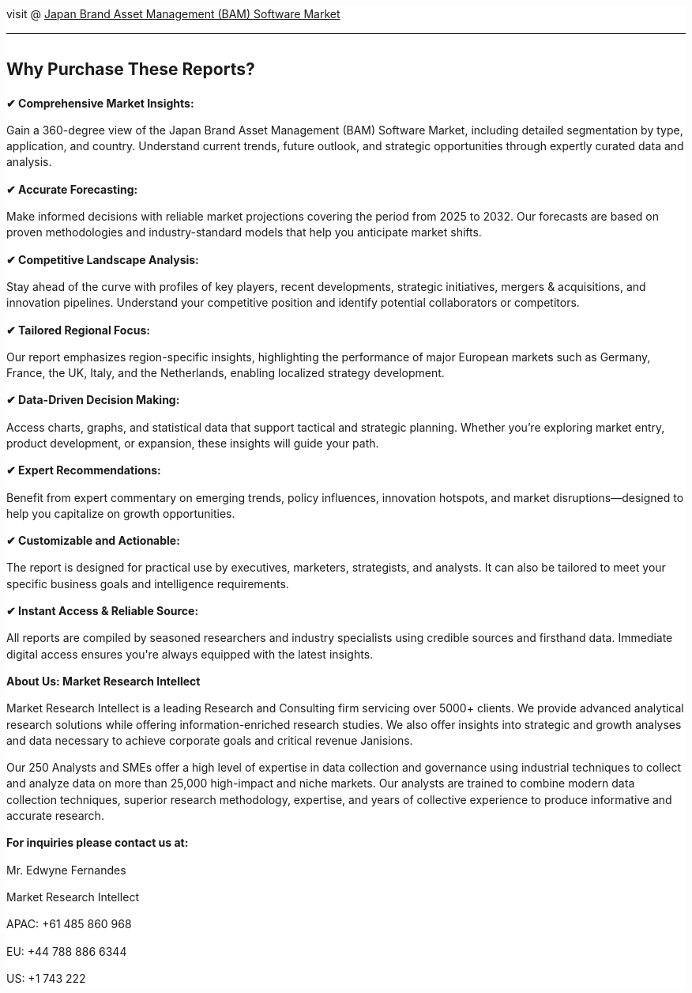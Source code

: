 visit&nbsp;@</strong>&nbsp;</span><span class="font-[700]"><a href="https://www.marketresearchintellect.com/product/brand-asset-management-bam-software-market/?utm_source=Linkedin&utm_medium=047" target="_blank" data-tracking-control-name="article-ssr-frontend-pulse_little-text-block" data-tracking-will-navigate="" data-test-link="">Japan Brand Asset Management (BAM) Software Market</a></span></p></blockquote><hr /><h2>Why Purchase These Reports?</h2><p><strong>✔ Comprehensive Market Insights:</strong></p><p>Gain a 360-degree view of the Japan Brand Asset Management (BAM) Software Market, including detailed segmentation by type, application, and country. Understand current trends, future outlook, and strategic opportunities through expertly curated data and analysis.</p><p><strong>✔ Accurate Forecasting:</strong></p><p>Make informed decisions with reliable market projections covering the period from 2025 to 2032. Our forecasts are based on proven methodologies and industry-standard models that help you anticipate market shifts.</p><p><strong>✔ Competitive Landscape Analysis:</strong></p><p>Stay ahead of the curve with profiles of key players, recent developments, strategic initiatives, mergers &amp; acquisitions, and innovation pipelines. Understand your competitive position and identify potential collaborators or competitors.</p><p><strong>✔ Tailored Regional Focus:</strong></p><p>Our report emphasizes region-specific insights, highlighting the performance of major European markets such as Germany, France, the UK, Italy, and the Netherlands, enabling localized strategy development.</p><p><strong>✔ Data-Driven Decision Making:</strong></p><p>Access charts, graphs, and statistical data that support tactical and strategic planning. Whether you&rsquo;re exploring market entry, product development, or expansion, these insights will guide your path.</p><p><strong>✔ Expert Recommendations:</strong></p><p>Benefit from expert commentary on emerging trends, policy influences, innovation hotspots, and market disruptions&mdash;designed to help you capitalize on growth opportunities.</p><p><strong>✔ Customizable and Actionable:</strong></p><p>The report is designed for practical use by executives, marketers, strategists, and analysts. It can also be tailored to meet your specific business goals and intelligence requirements.</p><p><strong>✔ Instant Access &amp; Reliable Source:</strong></p><p>All reports are compiled by seasoned researchers and industry specialists using credible sources and firsthand data. Immediate digital access ensures you're always equipped with the latest insights.</p><p><strong><span class="font-[700]">About Us: Market Research Intellect</span></strong></p><p><span class="">Market Research Intellect is a leading Research and Consulting firm servicing over 5000+ clients. We provide advanced analytical research solutions while offering information-enriched research studies.&nbsp;</span>We also offer insights into strategic and growth analyses and data necessary to achieve corporate goals and critical revenue Janisions.</p><p><span class="">Our 250 Analysts and SMEs offer a high level of expertise in data collection and governance using industrial techniques to collect and analyze data on more than 25,000 high-impact and niche markets. Our analysts are trained to combine modern data collection techniques, superior research methodology, expertise, and years of collective experience to produce informative and accurate research.</span></p><p><strong>For inquiries please contact us at:</strong></p><p>Mr. Edwyne Fernandes</p><p>Market Research Intellect</p><p>APAC: +61 485 860 968</p><p>EU: +44 788 886 6344</p><p>US: +1 743 222